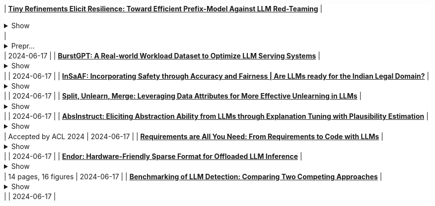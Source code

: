 | **[Tiny Refinements Elicit Resilience: Toward Efficient Prefix-Model Against LLM Red-Teaming](http://arxiv.org/abs/2405.12604v2)** | <details><summary>Show</summary></details> | <details><summary>Prepr...</summary></details> | 2024-06-17 |
| **[BurstGPT: A Real-world Workload Dataset to Optimize LLM Serving Systems](http://arxiv.org/abs/2401.17644v3)** | <details><summary>Show</summary></details> |  | 2024-06-17 |
| **[InSaAF: Incorporating Safety through Accuracy and Fairness | Are LLMs ready for the Indian Legal Domain?](http://arxiv.org/abs/2402.10567v4)** | <details><summary>Show</summary></details> |  | 2024-06-17 |
| **[Split, Unlearn, Merge: Leveraging Data Attributes for More Effective Unlearning in LLMs](http://arxiv.org/abs/2406.11780v1)** | <details><summary>Show</summary></details> |  | 2024-06-17 |
| **[AbsInstruct: Eliciting Abstraction Ability from LLMs through Explanation Tuning with Plausibility Estimation](http://arxiv.org/abs/2402.10646v2)** | <details><summary>Show</summary></details> | Accepted by ACL 2024 | 2024-06-17 |
| **[Requirements are All You Need: From Requirements to Code with LLMs](http://arxiv.org/abs/2406.10101v2)** | <details><summary>Show</summary></details> |  | 2024-06-17 |
| **[Endor: Hardware-Friendly Sparse Format for Offloaded LLM Inference](http://arxiv.org/abs/2406.11674v1)** | <details><summary>Show</summary></details> | 14 pages, 16 figures | 2024-06-17 |
| **[Benchmarking of LLM Detection: Comparing Two Competing Approaches](http://arxiv.org/abs/2406.11670v1)** | <details><summary>Show</summary></details> |  | 2024-06-17 |
